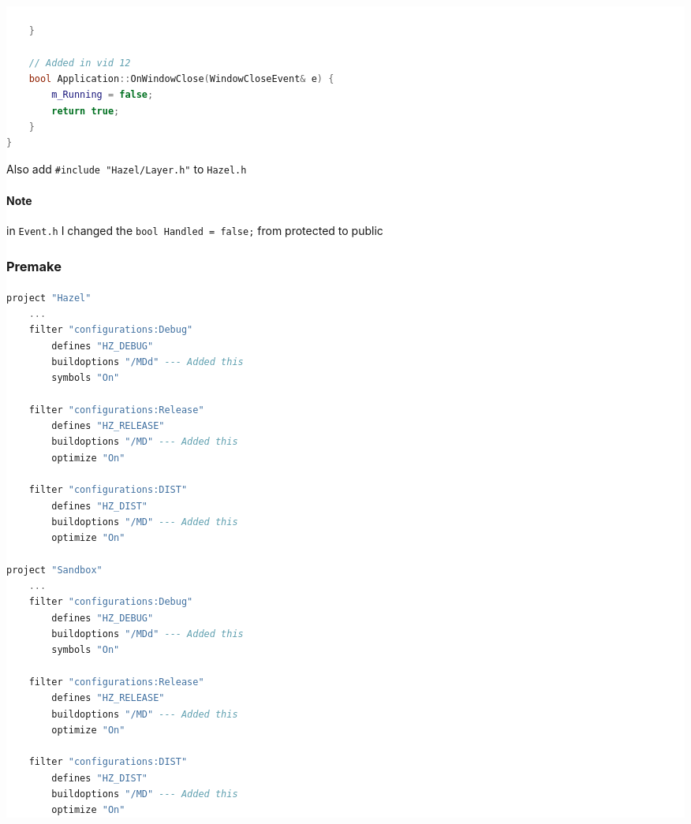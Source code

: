 ```cpp

	}

	// Added in vid 12
	bool Application::OnWindowClose(WindowCloseEvent& e) {
		m_Running = false;
		return true;
	}
}
```

Also add `#include "Hazel/Layer.h"` to `Hazel.h`



#### Note

in `Event.h` I changed the `bool Handled = false;` from protected to public



### Premake

```lua
project "Hazel"
	...
	filter "configurations:Debug"
		defines "HZ_DEBUG"
		buildoptions "/MDd" --- Added this
		symbols "On"
		
	filter "configurations:Release"
		defines "HZ_RELEASE"
		buildoptions "/MD" --- Added this
		optimize "On"
	
	filter "configurations:DIST"
		defines "HZ_DIST"
		buildoptions "/MD" --- Added this
		optimize "On"

project "Sandbox"
	...
	filter "configurations:Debug"
		defines "HZ_DEBUG"
		buildoptions "/MDd" --- Added this
		symbols "On"
		
	filter "configurations:Release"
		defines "HZ_RELEASE"
		buildoptions "/MD" --- Added this
		optimize "On"
	
	filter "configurations:DIST"
		defines "HZ_DIST"
		buildoptions "/MD" --- Added this
		optimize "On"
```
